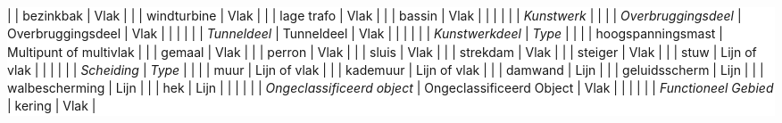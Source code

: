 |                            | bezinkbak                      | Vlak                   |
|                            | windturbine                    | Vlak                   |
|                            | lage trafo                     | Vlak                   |
|                            | bassin                         | Vlak                   |
|                            |                                |                        |
| *Kunstwerk*                |                                |                        |
| *Overbruggingsdeel*        | Overbruggingsdeel              | Vlak                   |
|                            |                                |                        |
| *Tunneldeel*               | Tunneldeel                     | Vlak                   |
|                            |                                |                        |
| *Kunstwerkdeel*            | *Type*                         |                        |
|                            | hoogspanningsmast              | Multipunt of multivlak |
|                            | gemaal                         | Vlak                   |
|                            | perron                         | Vlak                   |
|                            | sluis                          | Vlak                   |
|                            | strekdam                       | Vlak                   |
|                            | steiger                        | Vlak                   |
|                            | stuw                           | Lijn of vlak           |
|                            |                                |                        |
| *Scheiding*                | *Type*                         |                        |
|                            | muur                           | Lijn of vlak           |
|                            | kademuur                       | Lijn of vlak           |
|                            | damwand                        | Lijn                   |
|                            | geluidsscherm                  | Lijn                   |
|                            | walbescherming                 | Lijn                   |
|                            | hek                            | Lijn                   |
|                            |                                |                        |
| *Ongeclassificeerd object* | Ongeclassificeerd Object       | Vlak                   |
|                            |                                |                        |
| *Functioneel Gebied*       | kering                         | Vlak                   |
